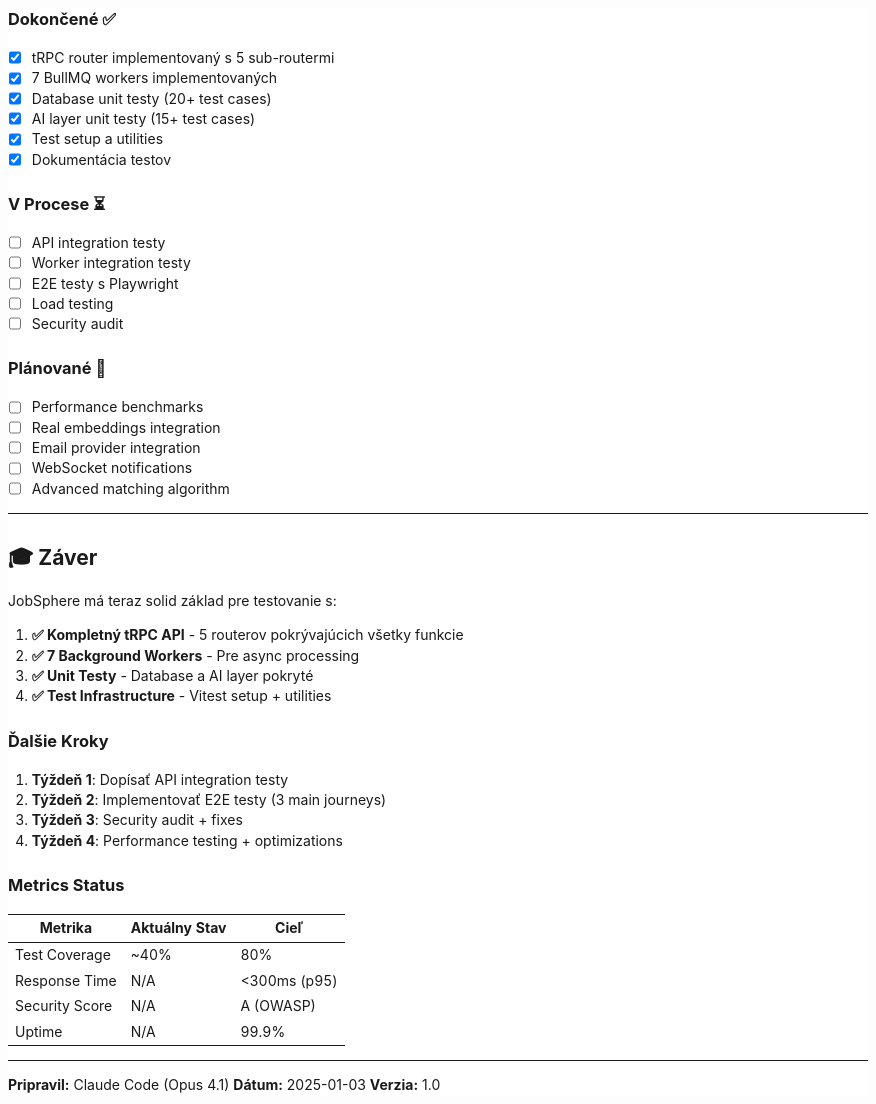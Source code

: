 ### Dokončené ✅

- [x] tRPC router implementovaný s 5 sub-routermi
- [x] 7 BullMQ workers implementovaných
- [x] Database unit testy (20+ test cases)
- [x] AI layer unit testy (15+ test cases)
- [x] Test setup a utilities
- [x] Dokumentácia testov

### V Procese ⏳

- [ ] API integration testy
- [ ] Worker integration testy
- [ ] E2E testy s Playwright
- [ ] Load testing
- [ ] Security audit

### Plánované 📅

- [ ] Performance benchmarks
- [ ] Real embeddings integration
- [ ] Email provider integration
- [ ] WebSocket notifications
- [ ] Advanced matching algorithm

---

## 🎓 Záver

JobSphere má teraz solid základ pre testovanie s:

1. **✅ Kompletný tRPC API** - 5 routerov pokrývajúcich všetky funkcie
2. **✅ 7 Background Workers** - Pre async processing
3. **✅ Unit Testy** - Database a AI layer pokryté
4. **✅ Test Infrastructure** - Vitest setup + utilities

### Ďalšie Kroky

1. **Týždeň 1**: Dopísať API integration testy
2. **Týždeň 2**: Implementovať E2E testy (3 main journeys)
3. **Týždeň 3**: Security audit + fixes
4. **Týždeň 4**: Performance testing + optimizations

### Metrics Status

| Metrika | Aktuálny Stav | Cieľ |
|---------|---------------|------|
| Test Coverage | ~40% | 80% |
| Response Time | N/A | <300ms (p95) |
| Security Score | N/A | A (OWASP) |
| Uptime | N/A | 99.9% |

---

**Pripravil:** Claude Code (Opus 4.1)
**Dátum:** 2025-01-03
**Verzia:** 1.0